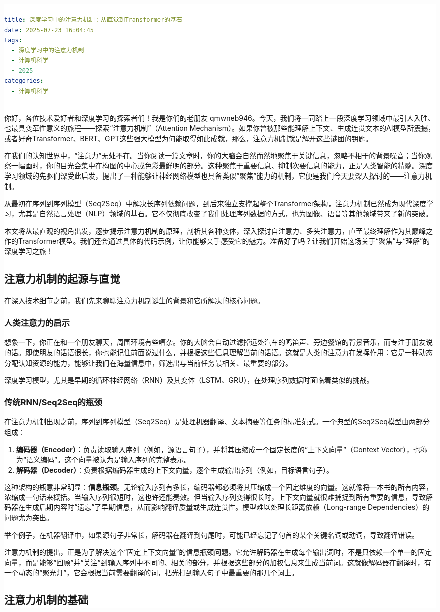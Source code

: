 ```yaml
---
title: 深度学习中的注意力机制：从直觉到Transformer的基石
date: 2025-07-23 16:04:45
tags:
  - 深度学习中的注意力机制
  - 计算机科学
  - 2025
categories:
  - 计算机科学
---
```


你好，各位技术爱好者和深度学习的探索者们！我是你们的老朋友 qmwneb946。今天，我们将一同踏上一段深度学习领域中最引人入胜、也最具变革性意义的旅程——探索“注意力机制”（Attention Mechanism）。如果你曾被那些能理解上下文、生成连贯文本的AI模型所震撼，或者好奇Transformer、BERT、GPT这些强大模型为何能取得如此成就，那么，注意力机制就是解开这些谜团的钥匙。

在我们的认知世界中，“注意力”无处不在。当你阅读一篇文章时，你的大脑会自然而然地聚焦于关键信息，忽略不相干的背景噪音；当你观察一幅画时，你的目光会集中在构图的中心或色彩最鲜明的部分。这种聚焦于重要信息、抑制次要信息的能力，正是人类智能的精髓。深度学习领域的先驱们深受此启发，提出了一种能够让神经网络模型也具备类似“聚焦”能力的机制，它便是我们今天要深入探讨的——注意力机制。

从最初在序列到序列模型（Seq2Seq）中解决长序列依赖问题，到后来独立支撑起整个Transformer架构，注意力机制已然成为现代深度学习，尤其是自然语言处理（NLP）领域的基石。它不仅彻底改变了我们处理序列数据的方式，也为图像、语音等其他领域带来了新的突破。

本文将从最直观的视角出发，逐步揭示注意力机制的原理，剖析其各种变体，深入探讨自注意力、多头注意力，直至最终理解作为其巅峰之作的Transformer模型。我们还会通过具体的代码示例，让你能够亲手感受它的魅力。准备好了吗？让我们开始这场关于“聚焦”与“理解”的深度学习之旅！

## 注意力机制的起源与直觉

在深入技术细节之前，我们先来聊聊注意力机制诞生的背景和它所解决的核心问题。

### 人类注意力的启示

想象一下，你正在和一个朋友聊天，周围环境有些嘈杂。你的大脑会自动过滤掉远处汽车的鸣笛声、旁边餐馆的背景音乐，而专注于朋友说的话。即使朋友的话语很长，你也能记住前面说过什么，并根据这些信息理解当前的话语。这就是人类的注意力在发挥作用：它是一种动态分配认知资源的能力，能够让我们在海量信息中，筛选出与当前任务最相关、最重要的部分。

深度学习模型，尤其是早期的循环神经网络（RNN）及其变体（LSTM、GRU），在处理序列数据时面临着类似的挑战。

### 传统RNN/Seq2Seq的瓶颈

在注意力机制出现之前，序列到序列模型（Seq2Seq）是处理机器翻译、文本摘要等任务的标准范式。一个典型的Seq2Seq模型由两部分组成：

1.  **编码器（Encoder）**：负责读取输入序列（例如，源语言句子），并将其压缩成一个固定长度的“上下文向量”（Context Vector），也称为“语义编码”。这个向量被认为是输入序列的完整表示。
2.  **解码器（Decoder）**：负责根据编码器生成的上下文向量，逐个生成输出序列（例如，目标语言句子）。

这种架构的瓶意非常明显：**信息瓶颈**。无论输入序列有多长，编码器都必须将其压缩成一个固定维度的向量。这就像将一本书的所有内容，浓缩成一句话来概括。当输入序列很短时，这也许还能奏效。但当输入序列变得很长时，上下文向量就很难捕捉到所有重要的信息，导致解码器在生成后期内容时“遗忘”了早期信息，从而影响翻译质量或生成连贯性。模型难以处理长距离依赖（Long-range Dependencies）的问题尤为突出。

举个例子，在机器翻译中，如果源句子非常长，解码器在翻译到句尾时，可能已经忘记了句首的某个关键名词或动词，导致翻译错误。

注意力机制的提出，正是为了解决这个“固定上下文向量”的信息瓶颈问题。它允许解码器在生成每个输出词时，不是只依赖一个单一的固定向量，而是能够“回顾”并“关注”到输入序列中不同的、相关的部分，并根据这些部分的加权信息来生成当前词。这就像解码器在翻译时，有一个动态的“聚光灯”，它会根据当前需要翻译的词，把光打到输入句子中最重要的那几个词上。

## 注意力机制的基础
